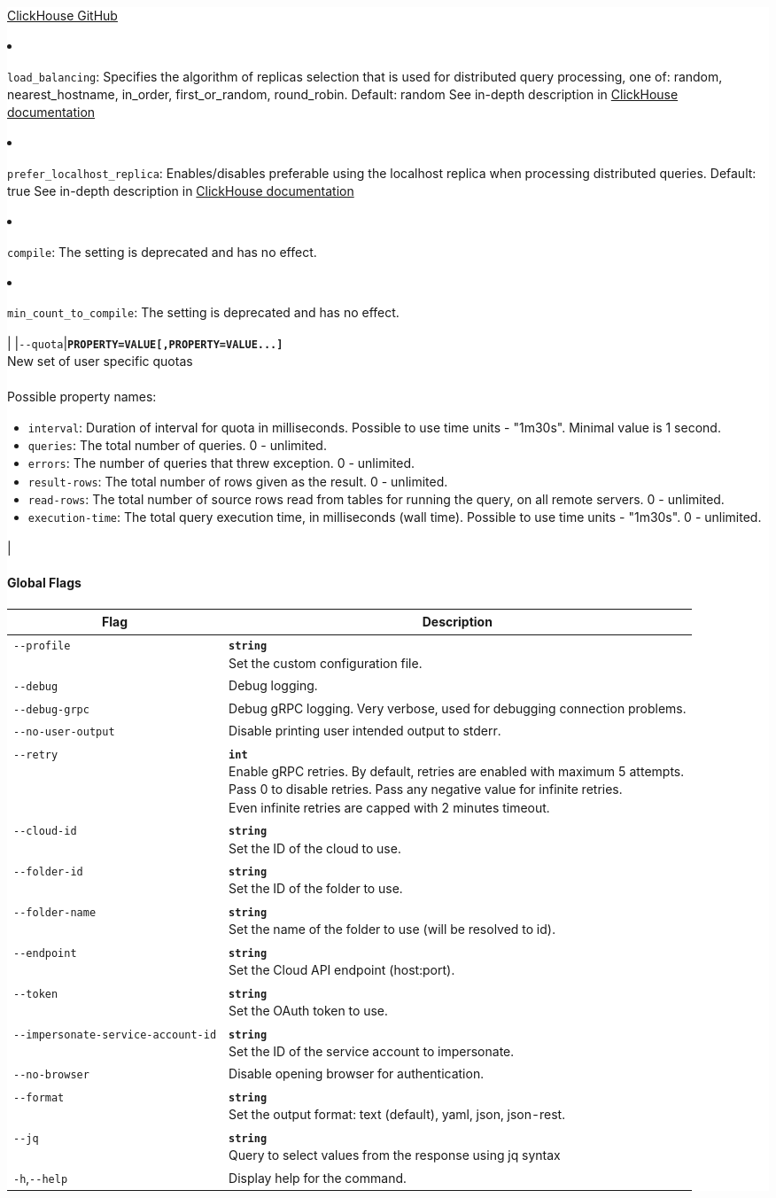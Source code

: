 <a href="https://github.com/ClickHouse/ClickHouse/blob/f9558345e886876b9132d9c018e357f7fa9b22a3/src/Core/Settings.h#L64">ClickHouse GitHub</a></p> </li> <li> <p><code>load_balancing</code>:     Specifies the algorithm of replicas selection that is used for distributed query processing, one of: random, nearest_hostname, in_order, first_or_random, round_robin. Default: random See in-depth description in <a href="https://clickhouse.com/docs/en/operations/settings/settings#load_balancing">ClickHouse documentation</a></p> </li> <li> <p><code>prefer_localhost_replica</code>:     Enables/disables preferable using the localhost replica when processing distributed queries. Default: true See in-depth description in <a href="https://clickhouse.com/docs/en/operations/settings/settings#prefer_localhost_replica">ClickHouse documentation</a></p> </li> <li> <p><code>compile</code>:     The setting is deprecated and has no effect.</p> </li> <li> <p><code>min_count_to_compile</code>:     The setting is deprecated and has no effect.</p> </li> </ul>|
|`--quota`|<b>`PROPERTY=VALUE[,PROPERTY=VALUE...]`</b><br/>New set of user specific quotas<br/><br/>Possible property names:<br/><ul> <li><code>interval</code>:     Duration of interval for quota in milliseconds. Possible to use time units - &quot;1m30s&quot;. Minimal value is 1 second.</li> <li><code>queries</code>:     The total number of queries. 0 - unlimited.</li> <li><code>errors</code>:     The number of queries that threw exception. 0 - unlimited.</li> <li><code>result-rows</code>:     The total number of rows given as the result. 0 - unlimited.</li> <li><code>read-rows</code>:     The total number of source rows read from tables for running the query, on all remote servers. 0 - unlimited.</li> <li><code>execution-time</code>:     The total query execution time, in milliseconds (wall time). Possible to use time units - &quot;1m30s&quot;. 0 - unlimited.</li> </ul>|

#### Global Flags

| Flag | Description |
|----|----|
|`--profile`|<b>`string`</b><br/>Set the custom configuration file.|
|`--debug`|Debug logging.|
|`--debug-grpc`|Debug gRPC logging. Very verbose, used for debugging connection problems.|
|`--no-user-output`|Disable printing user intended output to stderr.|
|`--retry`|<b>`int`</b><br/>Enable gRPC retries. By default, retries are enabled with maximum 5 attempts.<br/>Pass 0 to disable retries. Pass any negative value for infinite retries.<br/>Even infinite retries are capped with 2 minutes timeout.|
|`--cloud-id`|<b>`string`</b><br/>Set the ID of the cloud to use.|
|`--folder-id`|<b>`string`</b><br/>Set the ID of the folder to use.|
|`--folder-name`|<b>`string`</b><br/>Set the name of the folder to use (will be resolved to id).|
|`--endpoint`|<b>`string`</b><br/>Set the Cloud API endpoint (host:port).|
|`--token`|<b>`string`</b><br/>Set the OAuth token to use.|
|`--impersonate-service-account-id`|<b>`string`</b><br/>Set the ID of the service account to impersonate.|
|`--no-browser`|Disable opening browser for authentication.|
|`--format`|<b>`string`</b><br/>Set the output format: text (default), yaml, json, json-rest.|
|`--jq`|<b>`string`</b><br/>Query to select values from the response using jq syntax|
|`-h`,`--help`|Display help for the command.|
